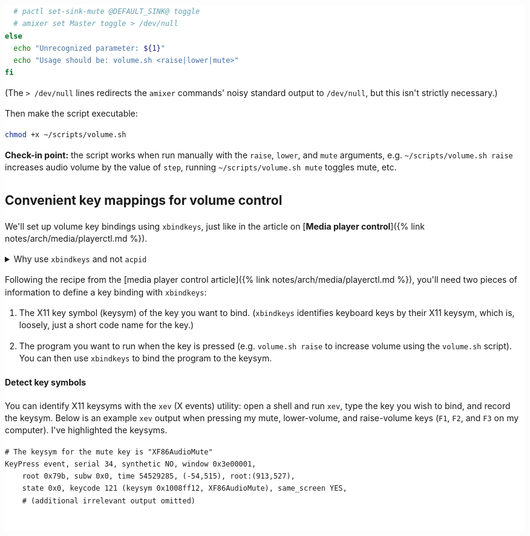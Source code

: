 ```sh
  # pactl set-sink-mute @DEFAULT_SINK@ toggle
  # amixer set Master toggle > /dev/null
else
  echo "Unrecognized parameter: ${1}"
  echo "Usage should be: volume.sh <raise|lower|mute>"
fi
```

(The `> /dev/null` lines redirects the `amixer` commands' noisy standard output to `/dev/null`, but this isn't strictly necessary.)

Then make the script executable:

```sh
chmod +x ~/scripts/volume.sh
```

**Check-in point:** the script works when run manually with the `raise`, `lower`, and `mute` arguments, e.g. `~/scripts/volume.sh raise` increases audio volume by the value of `step`, running `~/scripts/volume.sh mute` toggles mute, etc.

## Convenient key mappings for volume control

We'll set up volume key bindings using `xbindkeys`, just like in the article on [**Media player control**]({% link notes/arch/media/playerctl.md %}).

<details><summary> 
  Why use <code class="language-plaintext highlighter-rouge">xbindkeys</code> and not <code class="language-plaintext highlighter-rouge">acpid</code>
  </summary></details>

Following the recipe from the [media player control article]({% link notes/arch/media/playerctl.md %}), you'll need two pieces of information to define a key binding with `xbindkeys`:

1. The X11 key symbol (keysym) of the key you want to bind.
   (`xbindkeys` identifies keyboard keys by their X11 keysym, which is, loosely, just a short code name for the key.)

1. The program you want to run when the key is pressed (e.g. `volume.sh raise` to increase volume using the `volume.sh` script).
   You can then use `xbindkeys` to bind the program to the keysym.

#### Detect key symbols

You can identify X11 keysyms with the `xev` (X events) utility:
open a shell and run `xev`, type the key you wish to bind, and record the keysym.
Below is an example `xev` output when pressing my mute, lower-volume, and raise-volume keys (`F1`, `F2`, and `F3` on my computer).
I've highlighted the keysyms.

<div class="language-sh highlighter-rouge"><div class="highlight"><pre class="highlight"><code><span class="c"># The keysym for the mute key is "XF86AudioMute"</span>
KeyPress event, serial 34, synthetic NO, window 0x3e00001,
    root 0x79b, subw 0x0, <span class="nb">time </span>54529285, <span class="o">(</span><span class="nt">-54</span>,515<span class="o">)</span>, root:<span class="o">(</span>913,527<span class="o">)</span>,
    state 0x0, keycode 121 <span class="o">(</span>keysym 0x1008ff12, <span class="ga">XF86AudioMute</span><span class="o">)</span>, same_screen YES,
    <span class="c"># (additional irrelevant output omitted)</span>
